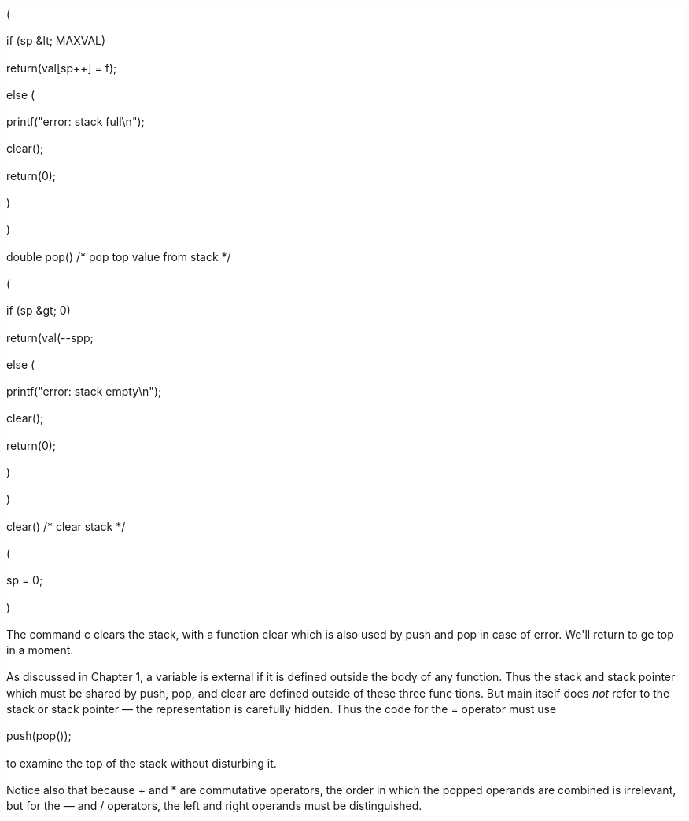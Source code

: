 (

if (sp \&lt; MAXVAL)

return(val[sp++] = f);

else (

printf(&quot;error: stack full\n&quot;);

clear();

return(0);

)

)

double pop() /\* pop top value from stack \*/

(

if (sp \&gt; 0)

return(val(--spp;

else (

printf(&quot;error: stack empty\n&quot;);

clear();

return(0);

)

)

clear() /\* clear stack \*/

(

sp = 0;

)

The command c clears the stack, with a function clear which is also used
by push and pop in case of error. We&#39;ll return to ge top in a moment.

As discussed in Chapter 1, a variable is external if it is defined outside
the body of any function. Thus the stack and stack pointer which must be
shared by push, pop, and clear are defined outside of these three func­
tions. But main itself does _not_ refer to the stack or stack pointer — the
representation is carefully hidden. Thus the code for the = operator must
use

push(pop());

to examine the top of the stack without disturbing it.

Notice also that because + and \* are commutative operators, the order
in which the popped operands are combined is irrelevant, but for the — and
/ operators, the left and right operands must be distinguished.
